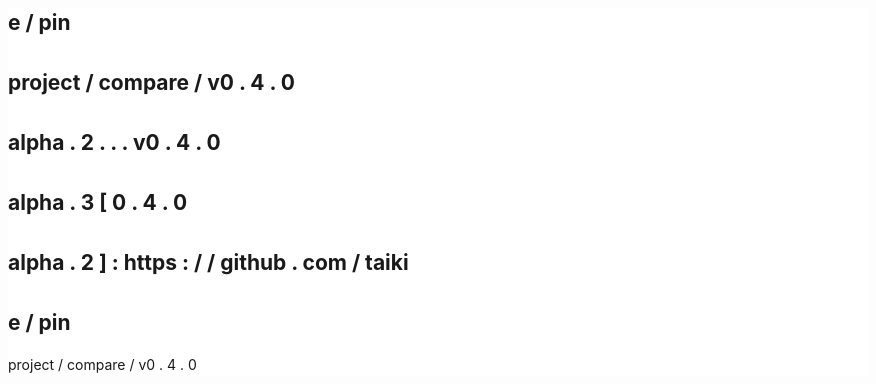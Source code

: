 e
/
pin
-
project
/
compare
/
v0
.
4
.
0
-
alpha
.
2
.
.
.
v0
.
4
.
0
-
alpha
.
3
[
0
.
4
.
0
-
alpha
.
2
]
:
https
:
/
/
github
.
com
/
taiki
-
e
/
pin
-
project
/
compare
/
v0
.
4
.
0